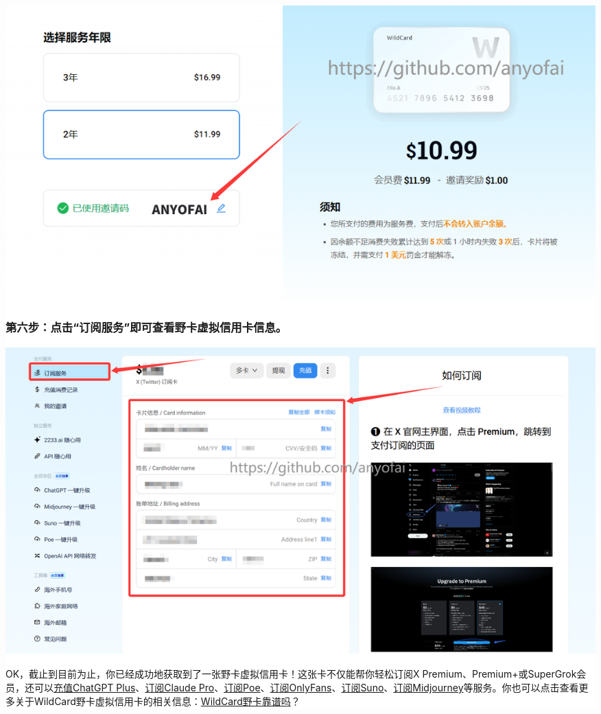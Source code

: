 ![Twitter X订阅前必备工作 - 获取WildCard野卡虚拟信用卡第五步：选择服务年限，输入邀请码“ANYOFAI”并支付开卡费](https://raw.githubusercontent.com/anyofai/x-twitter/refs/heads/main/image/yeka-5.png)

### 第六步：点击“订阅服务”即可查看野卡虚拟信用卡信息。

![Twitter X订阅前必备工作 - 获取WildCard野卡虚拟信用卡第六步：点击“订阅服务”即可查看野卡虚拟信用卡信息](https://raw.githubusercontent.com/anyofai/x-twitter/refs/heads/main/image/yeka-6.png)

OK，截止到目前为止，你已经成功地获取到了一张野卡虚拟信用卡！这张卡不仅能帮你轻松订阅X Premium、Premium+或SuperGrok会员，还可以<a href="https://github.com/anyofai/anyofai.github.io">充值ChatGPT Plus</a>、<a href="https://github.com/anyofai/claude-pro">订阅Claude Pro</a>、<a href="https://github.com/anyofai/poe">订阅Poe</a>、<a href="https://github.com/anyofai/onlyfans">订阅OnlyFans</a>、<a href="https://github.com/anyofai/suno">订阅Suno</a>、<a href="https://github.com/anyofai/midjourney">订阅Midjourney</a>等服务。你也可以点击查看更多关于WildCard野卡虚拟信用卡的相关信息：<a href="https://anyofai.github.io/">WildCard野卡靠谱吗</a>？
